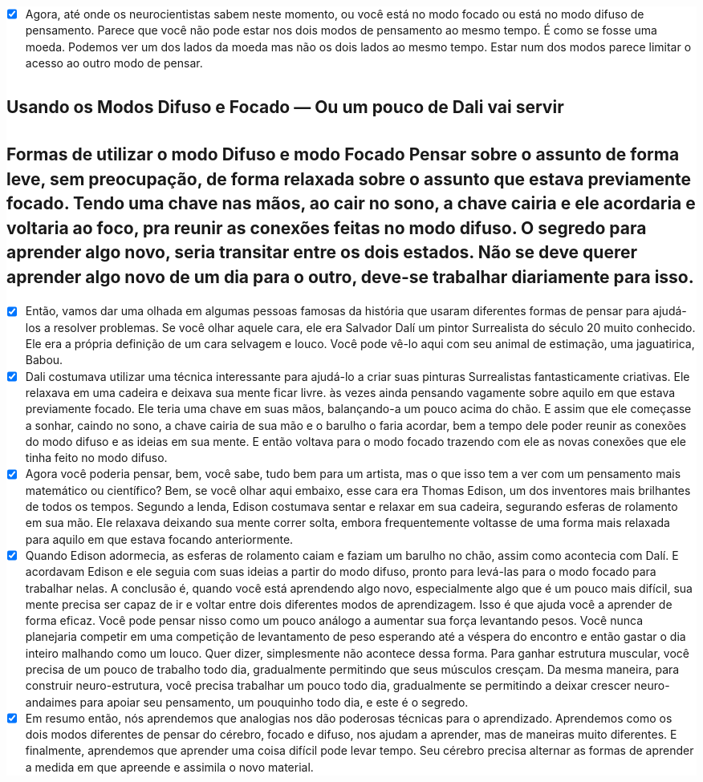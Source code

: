- [x] Agora, até onde os neurocientistas sabem neste momento, ou você está no modo focado ou está no modo difuso de pensamento. Parece que você não pode estar nos dois modos de pensamento ao mesmo tempo. É como se fosse uma moeda. Podemos ver um dos lados da moeda mas não os dois lados ao mesmo tempo. Estar num dos modos parece limitar o acesso ao outro modo de pensar.

## Usando os Modos Difuso e Focado — Ou um pouco de Dali vai servir

Formas de utilizar o modo Difuso e modo Focado
Pensar sobre o assunto de forma leve, sem preocupação, de forma relaxada sobre o assunto que estava previamente focado. Tendo uma chave nas mãos, ao cair no sono, a chave cairia e ele acordaria e voltaria ao foco, pra reunir as conexões feitas no modo difuso.
O segredo para aprender algo novo, seria transitar entre os dois estados.
Não se deve querer aprender algo novo de um dia para o outro, deve-se trabalhar diariamente para isso.
 - 

- [x] Então, vamos dar uma olhada em algumas pessoas famosas da história que usaram diferentes formas de pensar para ajudá-los a resolver problemas. Se você olhar aquele cara, ele era Salvador Dalí um pintor Surrealista do século 20 muito conhecido. Ele era a própria definição de um cara selvagem e louco. Você pode vê-lo aqui com seu animal de estimação, uma jaguatirica, Babou.
- [x] Dali costumava utilizar uma técnica interessante para ajudá-lo a criar suas pinturas Surrealistas fantasticamente criativas. Ele relaxava em uma cadeira e deixava sua mente ficar livre. às vezes ainda pensando vagamente sobre aquilo em que estava previamente focado. Ele teria uma chave em suas mãos, balançando-a um pouco acima do chão. E assim que ele começasse a sonhar, caindo no sono, a chave cairia de sua mão e o barulho o faria acordar, bem a tempo dele poder reunir as conexões do modo difuso e as ideias em sua mente. E então voltava para o modo focado trazendo com ele as novas conexões que ele tinha feito no modo difuso.
- [x] Agora você poderia pensar, bem, você sabe, tudo bem para um artista, mas o que isso tem a ver com um pensamento mais matemático ou científico? Bem, se você olhar aqui embaixo, esse cara era Thomas Edison, um dos inventores mais brilhantes de todos os tempos. Segundo a lenda, Edison costumava sentar e relaxar em sua cadeira, segurando esferas de rolamento em sua mão. Ele relaxava deixando sua mente correr solta, embora frequentemente voltasse de uma forma mais relaxada para aquilo em que estava focando anteriormente.
- [x] Quando Edison adormecia, as esferas de rolamento caiam e faziam um barulho no chão, assim como acontecia com Dalí. E acordavam Edison e ele seguia com suas ideias a partir do modo difuso, pronto para levá-las para o modo focado para trabalhar nelas. A conclusão é, quando você está aprendendo algo novo, especialmente algo que é um pouco mais difícil, sua mente precisa ser capaz de ir e voltar entre dois diferentes modos de aprendizagem. Isso é que ajuda você a aprender de forma eficaz. Você pode pensar nisso como um pouco análogo a aumentar sua força levantando pesos. Você nunca planejaria competir em uma competição de levantamento de peso esperando até a véspera do encontro e então gastar o dia inteiro malhando como um louco. Quer dizer, simplesmente não acontece dessa forma. Para ganhar estrutura muscular, você precisa de um pouco de trabalho todo dia, gradualmente permitindo que seus músculos cresçam. Da mesma maneira, para construir neuro-estrutura, você precisa trabalhar um pouco todo dia, gradualmente se permitindo a deixar crescer neuro-andaimes para apoiar seu pensamento, um pouquinho todo dia, e este é o segredo.
- [x] Em resumo então, nós aprendemos que analogias nos dão poderosas técnicas para o aprendizado. Aprendemos como os dois modos diferentes de pensar do cérebro, focado e difuso, nos ajudam a aprender, mas de maneiras muito diferentes. E finalmente, aprendemos que aprender uma coisa difícil pode levar tempo. Seu cérebro precisa alternar as formas de aprender a medida em que apreende e assimila o novo material.
